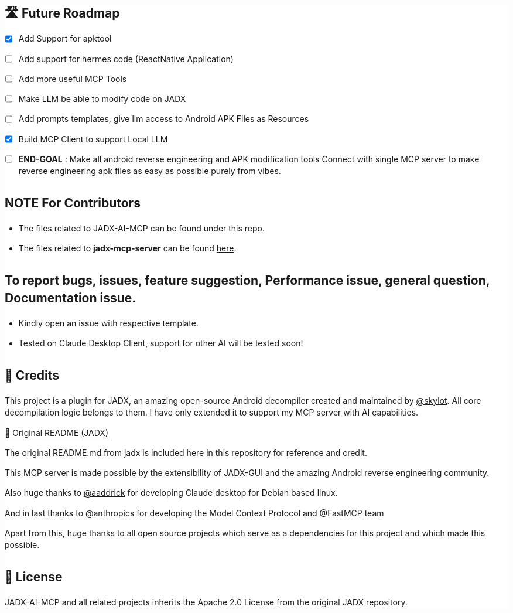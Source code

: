 ## 🛣️ Future Roadmap

- [x] Add Support for apktool

 - [ ] Add support for hermes code (ReactNative Application)

 - [ ] Add more useful MCP Tools

 - [ ] Make LLM be able to modify code on JADX

 - [ ] Add prompts templates, give llm access to Android APK Files as Resources

 - [x] Build MCP Client to support Local LLM

 - [ ] **END-GOAL** : Make all android reverse engineering and APK modification tools Connect with single MCP server to make reverse engineering apk files as easy as possible purely from vibes.


## NOTE For Contributors

 - The files related to JADX-AI-MCP can be found under this repo.

 - The files related to **jadx-mcp-server** can be found [here](https://github.com/zinja-coder/jadx-mcp-server).

## To report bugs, issues, feature suggestion, Performance issue, general question, Documentation issue.
 - Kindly open an issue with respective template.

 - Tested on Claude Desktop Client, support for other AI will be tested soon!

## 🙏 Credits

This project is a plugin for JADX, an amazing open-source Android decompiler created and maintained by [@skylot](https://github.com/skylot). All core decompilation logic belongs to them. I have only extended it to support my MCP server with AI capabilities.

[📎 Original README (JADX)](https://github.com/skylot/jadx)

The original README.md from jadx is included here in this repository for reference and credit.

This MCP server is made possible by the extensibility of JADX-GUI and the amazing Android reverse engineering community.

Also huge thanks to [@aaddrick](https://github.com/aaddrick) for developing Claude desktop for Debian based linux.

And in last thanks to [@anthropics](https://github.com/anthropics) for developing the Model Context Protocol and [@FastMCP](https://github.com/modelcontextprotocol/python-sdk) team

Apart from this, huge thanks to all open source projects which serve as a dependencies for this project and which made this possible.

## 📄 License

JADX-AI-MCP and all related projects inherits the Apache 2.0 License from the original JADX repository.
